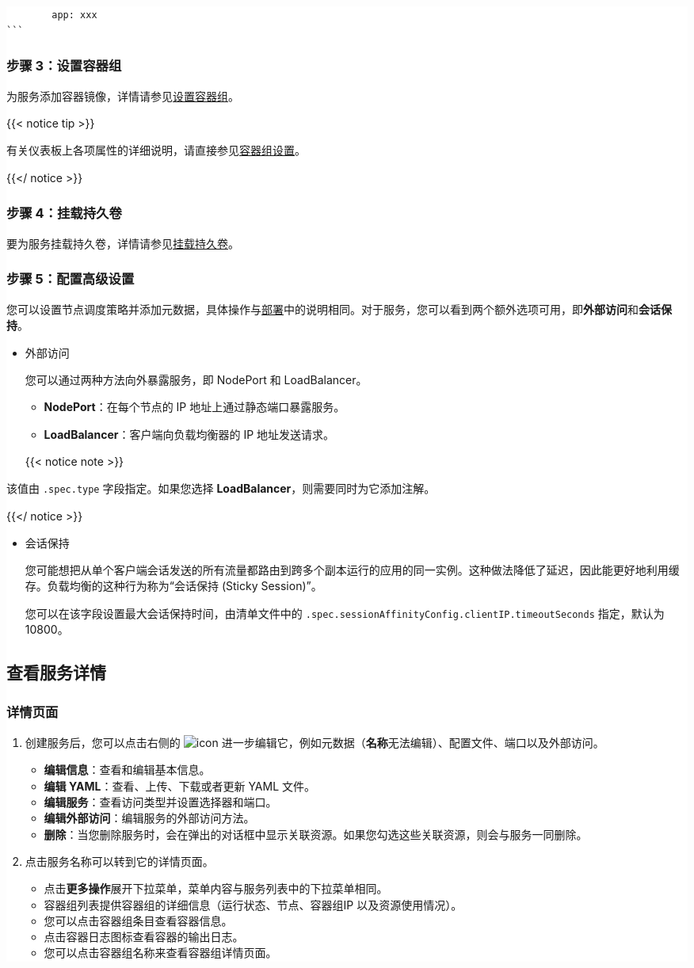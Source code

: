             app: xxx
    ```

### 步骤 3：设置容器组

为服务添加容器镜像，详情请参见[设置容器组](../../../project-user-guide/application-workloads/deployments/#步骤-3设置容器组)。

{{< notice tip >}}

有关仪表板上各项属性的详细说明，请直接参见[容器组设置](../../../project-user-guide/application-workloads/container-image-settings/)。

{{</ notice >}}

### 步骤 4：挂载持久卷

要为服务挂载持久卷，详情请参见[挂载持久卷](../../../project-user-guide/application-workloads/deployments/#步骤-4挂载持久卷)。

### 步骤 5：配置高级设置

您可以设置节点调度策略并添加元数据，具体操作与[部署](../../../project-user-guide/application-workloads/deployments/#步骤-5配置高级设置)中的说明相同。对于服务，您可以看到两个额外选项可用，即**外部访问**和**会话保持**。

- 外部访问

  您可以通过两种方法向外暴露服务，即 NodePort 和 LoadBalancer。

  - **NodePort**：在每个节点的 IP 地址上通过静态端口暴露服务。

  - **LoadBalancer**：客户端向负载均衡器的 IP 地址发送请求。

  {{< notice note >}}

该值由 `.spec.type` 字段指定。如果您选择 **LoadBalancer**，则需要同时为它添加注解。

  {{</ notice >}}

- 会话保持

  您可能想把从单个客户端会话发送的所有流量都路由到跨多个副本运行的应用的同一实例。这种做法降低了延迟，因此能更好地利用缓存。负载均衡的这种行为称为“会话保持 (Sticky Session)”。

  您可以在该字段设置最大会话保持时间，由清单文件中的 `.spec.sessionAffinityConfig.clientIP.timeoutSeconds` 指定，默认为 10800。

## 查看服务详情

### 详情页面

1. 创建服务后，您可以点击右侧的 <img src="/images/docs/v3.x/zh-cn/project-user-guide/application-workloads/services/three-dots.png" width="20px" alt="icon" /> 进一步编辑它，例如元数据（**名称**无法编辑）、配置文件、端口以及外部访问。

    - **编辑信息**：查看和编辑基本信息。
    - **编辑 YAML**：查看、上传、下载或者更新 YAML 文件。
    - **编辑服务**：查看访问类型并设置选择器和端口。
    - **编辑外部访问**：编辑服务的外部访问方法。
    - **删除**：当您删除服务时，会在弹出的对话框中显示关联资源。如果您勾选这些关联资源，则会与服务一同删除。

2. 点击服务名称可以转到它的详情页面。

    - 点击**更多操作**展开下拉菜单，菜单内容与服务列表中的下拉菜单相同。
    - 容器组列表提供容器组的详细信息（运行状态、节点、容器组IP 以及资源使用情况）。
    - 您可以点击容器组条目查看容器信息。
    - 点击容器日志图标查看容器的输出日志。
    - 您可以点击容器组名称来查看容器组详情页面。
